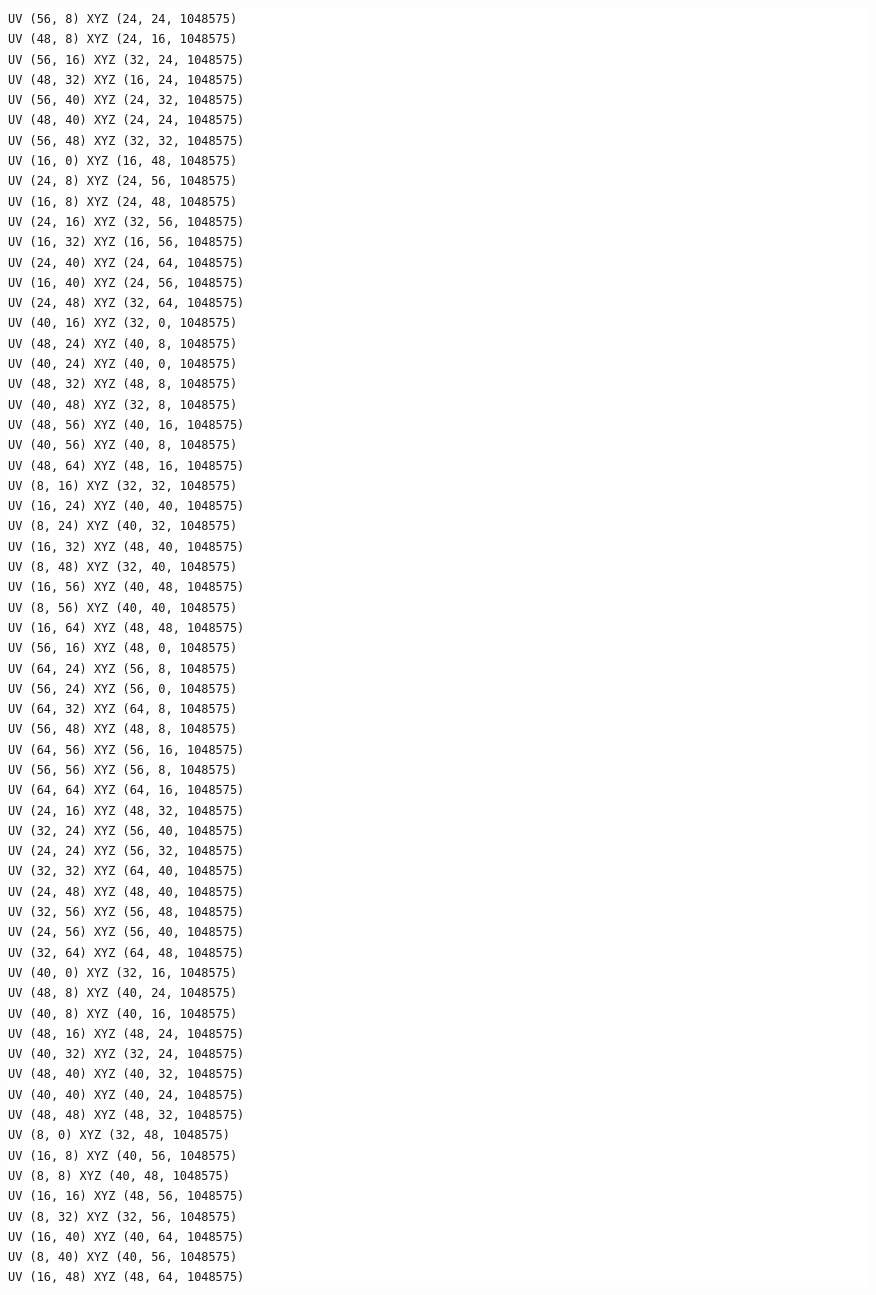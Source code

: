 ```
UV (56, 8) XYZ (24, 24, 1048575)
UV (48, 8) XYZ (24, 16, 1048575)
UV (56, 16) XYZ (32, 24, 1048575)
UV (48, 32) XYZ (16, 24, 1048575)
UV (56, 40) XYZ (24, 32, 1048575)
UV (48, 40) XYZ (24, 24, 1048575)
UV (56, 48) XYZ (32, 32, 1048575)
UV (16, 0) XYZ (16, 48, 1048575)
UV (24, 8) XYZ (24, 56, 1048575)
UV (16, 8) XYZ (24, 48, 1048575)
UV (24, 16) XYZ (32, 56, 1048575)
UV (16, 32) XYZ (16, 56, 1048575)
UV (24, 40) XYZ (24, 64, 1048575)
UV (16, 40) XYZ (24, 56, 1048575)
UV (24, 48) XYZ (32, 64, 1048575)
UV (40, 16) XYZ (32, 0, 1048575)
UV (48, 24) XYZ (40, 8, 1048575)
UV (40, 24) XYZ (40, 0, 1048575)
UV (48, 32) XYZ (48, 8, 1048575)
UV (40, 48) XYZ (32, 8, 1048575)
UV (48, 56) XYZ (40, 16, 1048575)
UV (40, 56) XYZ (40, 8, 1048575)
UV (48, 64) XYZ (48, 16, 1048575)
UV (8, 16) XYZ (32, 32, 1048575)
UV (16, 24) XYZ (40, 40, 1048575)
UV (8, 24) XYZ (40, 32, 1048575)
UV (16, 32) XYZ (48, 40, 1048575)
UV (8, 48) XYZ (32, 40, 1048575)
UV (16, 56) XYZ (40, 48, 1048575)
UV (8, 56) XYZ (40, 40, 1048575)
UV (16, 64) XYZ (48, 48, 1048575)
UV (56, 16) XYZ (48, 0, 1048575)
UV (64, 24) XYZ (56, 8, 1048575)
UV (56, 24) XYZ (56, 0, 1048575)
UV (64, 32) XYZ (64, 8, 1048575)
UV (56, 48) XYZ (48, 8, 1048575)
UV (64, 56) XYZ (56, 16, 1048575)
UV (56, 56) XYZ (56, 8, 1048575)
UV (64, 64) XYZ (64, 16, 1048575)
UV (24, 16) XYZ (48, 32, 1048575)
UV (32, 24) XYZ (56, 40, 1048575)
UV (24, 24) XYZ (56, 32, 1048575)
UV (32, 32) XYZ (64, 40, 1048575)
UV (24, 48) XYZ (48, 40, 1048575)
UV (32, 56) XYZ (56, 48, 1048575)
UV (24, 56) XYZ (56, 40, 1048575)
UV (32, 64) XYZ (64, 48, 1048575)
UV (40, 0) XYZ (32, 16, 1048575)
UV (48, 8) XYZ (40, 24, 1048575)
UV (40, 8) XYZ (40, 16, 1048575)
UV (48, 16) XYZ (48, 24, 1048575)
UV (40, 32) XYZ (32, 24, 1048575)
UV (48, 40) XYZ (40, 32, 1048575)
UV (40, 40) XYZ (40, 24, 1048575)
UV (48, 48) XYZ (48, 32, 1048575)
UV (8, 0) XYZ (32, 48, 1048575)
UV (16, 8) XYZ (40, 56, 1048575)
UV (8, 8) XYZ (40, 48, 1048575)
UV (16, 16) XYZ (48, 56, 1048575)
UV (8, 32) XYZ (32, 56, 1048575)
UV (16, 40) XYZ (40, 64, 1048575)
UV (8, 40) XYZ (40, 56, 1048575)
UV (16, 48) XYZ (48, 64, 1048575)
```